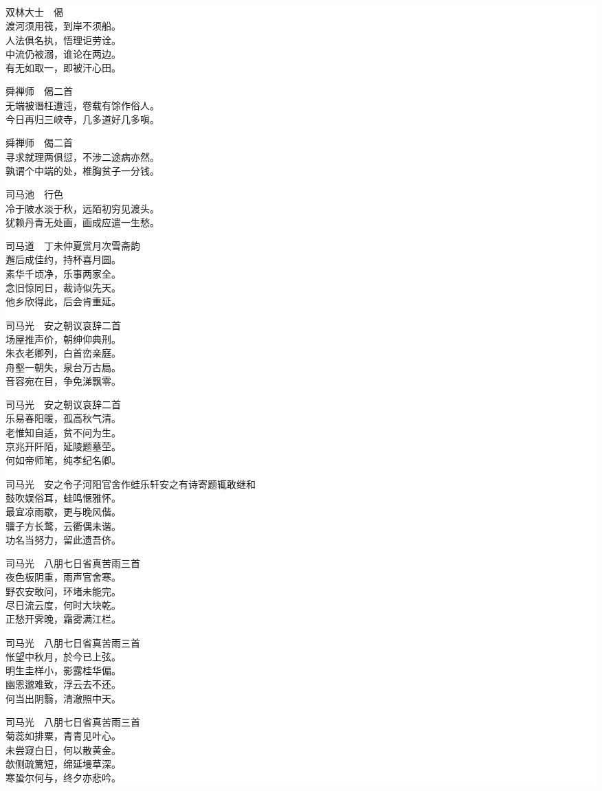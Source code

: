 双林大士　偈  
渡河须用筏，到岸不须船。  
人法俱名执，悟理讵劳诠。  
中流仍被溺，谁论在两边。  
有无如取一，即被汗心田。  

舜禅师　偈二首  
无端被谮枉遭迍，卷载有馀作俗人。  
今日再归三峡寺，几多道好几多嗔。  

舜禅师　偈二首  
寻求就理两俱愆，不涉二途病亦然。  
孰谓个中端的处，椎胸贫子一分钱。  

司马池　行色  
冷于陂水淡于秋，远陌初穷见渡头。  
犹赖丹青无处画，画成应遣一生愁。  

司马道　丁未仲夏赏月次雪斋韵  
邂后成佳约，持杯喜月圆。  
素华千顷净，乐事两家全。  
念旧惊同日，裁诗似先天。  
他乡欣得此，后会肯重延。  

司马光　安之朝议哀辞二首  
场屋推声价，朝绅仰典刑。  
朱衣老卿列，白首峦亲庭。  
舟壑一朝失，泉台万古扃。  
音容宛在目，争免涕飘零。  

司马光　安之朝议哀辞二首  
乐易春阳暖，孤高秋气清。  
老惟知自适，贫不问为生。  
京兆开阡陌，延陵题墓茔。  
何如帝师笔，纯孝纪名卿。  

司马光　安之令子河阳官舍作蛙乐轩安之有诗寄题辄敢继和  
鼓吹娱俗耳，蛙鸣惬雅怀。  
最宜凉雨歇，更与晚风偕。  
骥子方长鹜，云衢偶未谐。  
功名当努力，留此遗吾侪。  

司马光　八朋七日省真苦雨三首  
夜色板阴重，雨声官舍寒。  
野农安敢问，环堵未能完。  
尽日流云度，何时大块乾。  
正愁开霁晚，霜雾满江栏。  

司马光　八朋七日省真苦雨三首  
怅望中秋月，於今已上弦。  
明生圭样小，影露桂华偏。  
幽恩邈难致，浮云去不还。  
何当出阴翳，清澈照中天。  

司马光　八朋七日省真苦雨三首  
菊蕊如排粟，青青见叶心。  
未尝窥白日，何以散黄金。  
欹侧疏篱短，绵延墁草深。  
寒蛩尔何与，终夕亦悲吟。  
